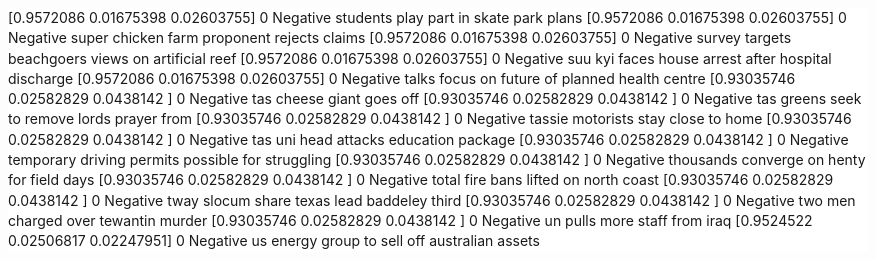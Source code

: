 [0.9572086  0.01675398 0.02603755]
0
Negative
students play part in skate park plans
[0.9572086  0.01675398 0.02603755]
0
Negative
super chicken farm proponent rejects claims
[0.9572086  0.01675398 0.02603755]
0
Negative
survey targets beachgoers views on artificial reef
[0.9572086  0.01675398 0.02603755]
0
Negative
suu kyi faces house arrest after hospital discharge
[0.9572086  0.01675398 0.02603755]
0
Negative
talks focus on future of planned health centre
[0.93035746 0.02582829 0.0438142 ]
0
Negative
tas cheese giant goes off
[0.93035746 0.02582829 0.0438142 ]
0
Negative
tas greens seek to remove lords prayer from
[0.93035746 0.02582829 0.0438142 ]
0
Negative
tassie motorists stay close to home
[0.93035746 0.02582829 0.0438142 ]
0
Negative
tas uni head attacks education package
[0.93035746 0.02582829 0.0438142 ]
0
Negative
temporary driving permits possible for struggling
[0.93035746 0.02582829 0.0438142 ]
0
Negative
thousands converge on henty for field days
[0.93035746 0.02582829 0.0438142 ]
0
Negative
total fire bans lifted on north coast
[0.93035746 0.02582829 0.0438142 ]
0
Negative
tway slocum share texas lead baddeley third
[0.93035746 0.02582829 0.0438142 ]
0
Negative
two men charged over tewantin murder
[0.93035746 0.02582829 0.0438142 ]
0
Negative
un pulls more staff from iraq
[0.9524522  0.02506817 0.02247951]
0
Negative
us energy group to sell off australian assets